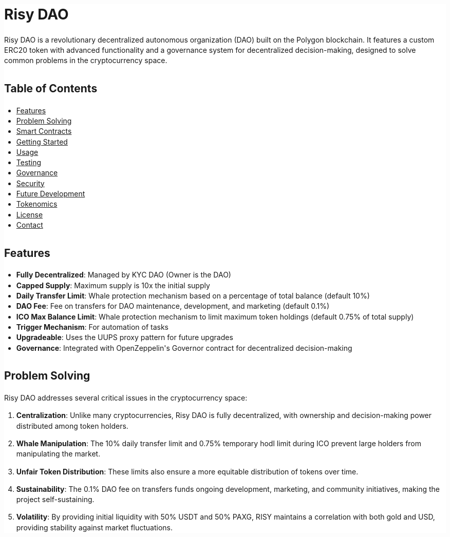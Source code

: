 # Risy DAO

Risy DAO is a revolutionary decentralized autonomous organization (DAO) built on the Polygon blockchain. It features a custom ERC20 token with advanced functionality and a governance system for decentralized decision-making, designed to solve common problems in the cryptocurrency space.

## Table of Contents

- [Features](#features)
- [Problem Solving](#problem-solving)
- [Smart Contracts](#smart-contracts)
- [Getting Started](#getting-started)
- [Usage](#usage)
- [Testing](#testing)
- [Governance](#governance)
- [Security](#security)
- [Future Development](#future-development)
- [Tokenomics](#tokenomics)
- [License](#license)
- [Contact](#contact)

## Features

- **Fully Decentralized**: Managed by KYC DAO (Owner is the DAO)
- **Capped Supply**: Maximum supply is 10x the initial supply
- **Daily Transfer Limit**: Whale protection mechanism based on a percentage of total balance (default 10%)
- **DAO Fee**: Fee on transfers for DAO maintenance, development, and marketing (default 0.1%)
- **ICO Max Balance Limit**: Whale protection mechanism to limit maximum token holdings (default 0.75% of total supply)
- **Trigger Mechanism**: For automation of tasks
- **Upgradeable**: Uses the UUPS proxy pattern for future upgrades
- **Governance**: Integrated with OpenZeppelin's Governor contract for decentralized decision-making

## Problem Solving

Risy DAO addresses several critical issues in the cryptocurrency space:

1. **Centralization**: Unlike many cryptocurrencies, Risy DAO is fully decentralized, with ownership and decision-making power distributed among token holders.

2. **Whale Manipulation**: The 10% daily transfer limit and 0.75% temporary hodl limit during ICO prevent large holders from manipulating the market.

3. **Unfair Token Distribution**: These limits also ensure a more equitable distribution of tokens over time.

4. **Sustainability**: The 0.1% DAO fee on transfers funds ongoing development, marketing, and community initiatives, making the project self-sustaining.

5. **Volatility**: By providing initial liquidity with 50% USDT and 50% PAXG, RISY maintains a correlation with both gold and USD, providing stability against market fluctuations.
